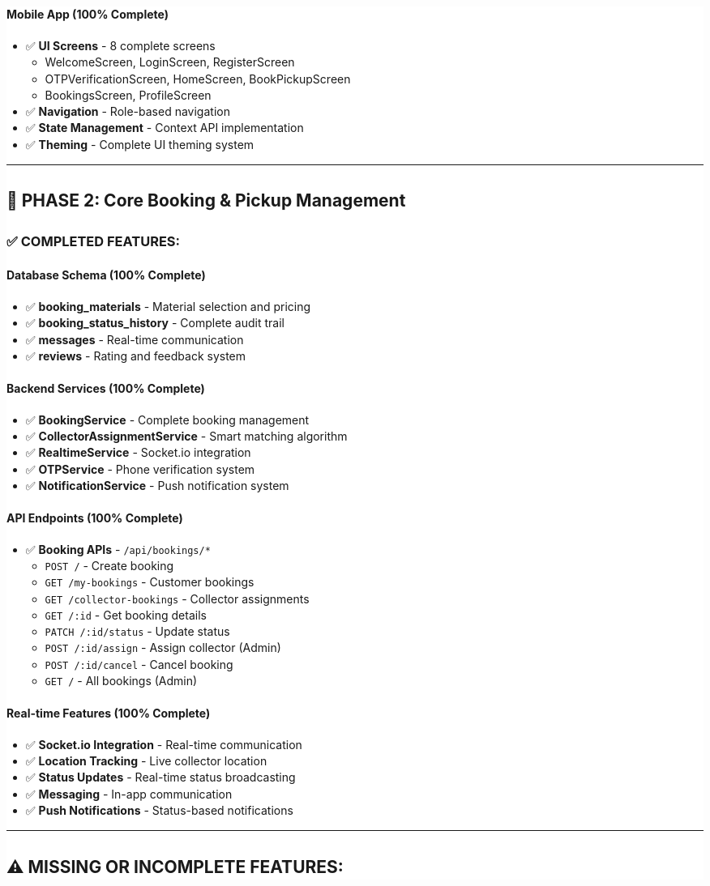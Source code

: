 #### **Mobile App (100% Complete)**
- ✅ **UI Screens** - 8 complete screens
  - WelcomeScreen, LoginScreen, RegisterScreen
  - OTPVerificationScreen, HomeScreen, BookPickupScreen
  - BookingsScreen, ProfileScreen
- ✅ **Navigation** - Role-based navigation
- ✅ **State Management** - Context API implementation
- ✅ **Theming** - Complete UI theming system

---

## 🎯 **PHASE 2: Core Booking & Pickup Management**

### ✅ **COMPLETED FEATURES:**

#### **Database Schema (100% Complete)**
- ✅ **booking_materials** - Material selection and pricing
- ✅ **booking_status_history** - Complete audit trail
- ✅ **messages** - Real-time communication
- ✅ **reviews** - Rating and feedback system

#### **Backend Services (100% Complete)**
- ✅ **BookingService** - Complete booking management
- ✅ **CollectorAssignmentService** - Smart matching algorithm
- ✅ **RealtimeService** - Socket.io integration
- ✅ **OTPService** - Phone verification system
- ✅ **NotificationService** - Push notification system

#### **API Endpoints (100% Complete)**
- ✅ **Booking APIs** - `/api/bookings/*`
  - `POST /` - Create booking
  - `GET /my-bookings` - Customer bookings
  - `GET /collector-bookings` - Collector assignments
  - `GET /:id` - Get booking details
  - `PATCH /:id/status` - Update status
  - `POST /:id/assign` - Assign collector (Admin)
  - `POST /:id/cancel` - Cancel booking
  - `GET /` - All bookings (Admin)

#### **Real-time Features (100% Complete)**
- ✅ **Socket.io Integration** - Real-time communication
- ✅ **Location Tracking** - Live collector location
- ✅ **Status Updates** - Real-time status broadcasting
- ✅ **Messaging** - In-app communication
- ✅ **Push Notifications** - Status-based notifications

---

## ⚠️ **MISSING OR INCOMPLETE FEATURES:**
